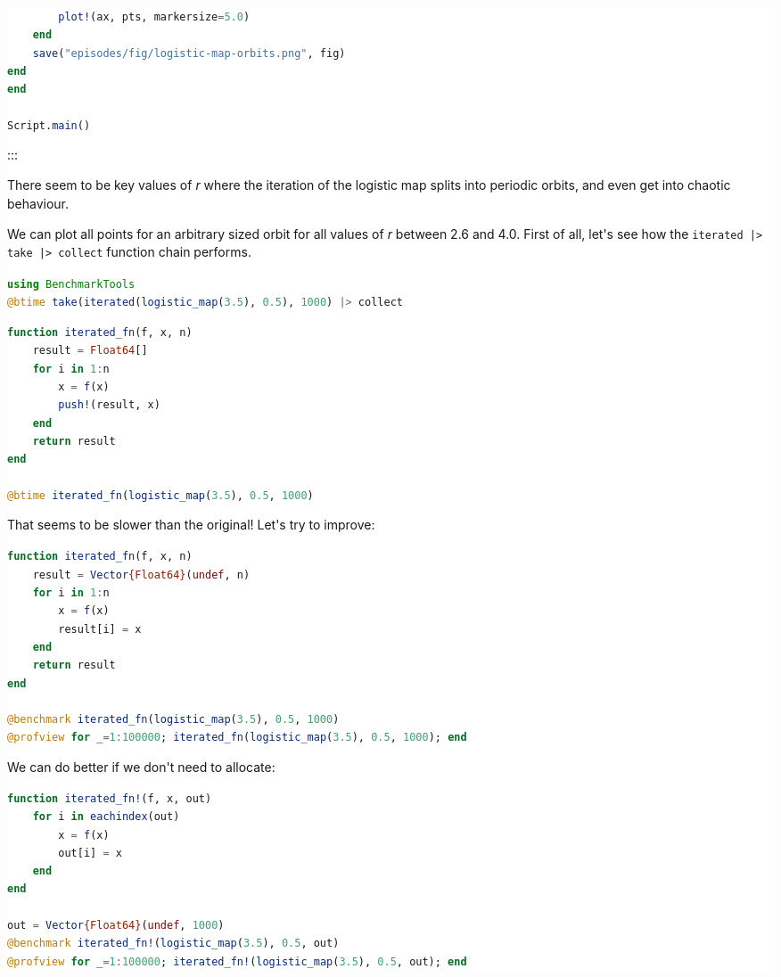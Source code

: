 ```julia
        plot!(ax, pts, markersize=5.0)
    end
    save("episodes/fig/logistic-map-orbits.png", fig)
end
end

Script.main()
```
:::

There seem to be key values of $r$ where the iteration of the logistic map splits into periodic orbits, and even get into chaotic behaviour.

We can plot all points for an arbitrary sized orbit for all values of $r$ between 2.6 and 4.0. First of all, let's see how the `iterated |> take |> collect` function chain performs.

```julia
using BenchmarkTools
@btime take(iterated(logistic_map(3.5), 0.5), 1000) |> collect
```

```julia
function iterated_fn(f, x, n)
    result = Float64[]
    for i in 1:n
        x = f(x)
        push!(result, x)
    end
    return result
end

@btime iterated_fn(logistic_map(3.5), 0.5, 1000)
```

That seems to be slower than the original! Let's try to improve:

```julia
function iterated_fn(f, x, n)
    result = Vector{Float64}(undef, n)
    for i in 1:n
        x = f(x)
        result[i] = x
    end
    return result
end

@benchmark iterated_fn(logistic_map(3.5), 0.5, 1000)
@profview for _=1:100000; iterated_fn(logistic_map(3.5), 0.5, 1000); end
```

We can do better if we don't need to allocate:

```julia
function iterated_fn!(f, x, out)
    for i in eachindex(out)
        x = f(x)
        out[i] = x
    end
end

out = Vector{Float64}(undef, 1000)
@benchmark iterated_fn!(logistic_map(3.5), 0.5, out)
@profview for _=1:100000; iterated_fn!(logistic_map(3.5), 0.5, out); end
```
